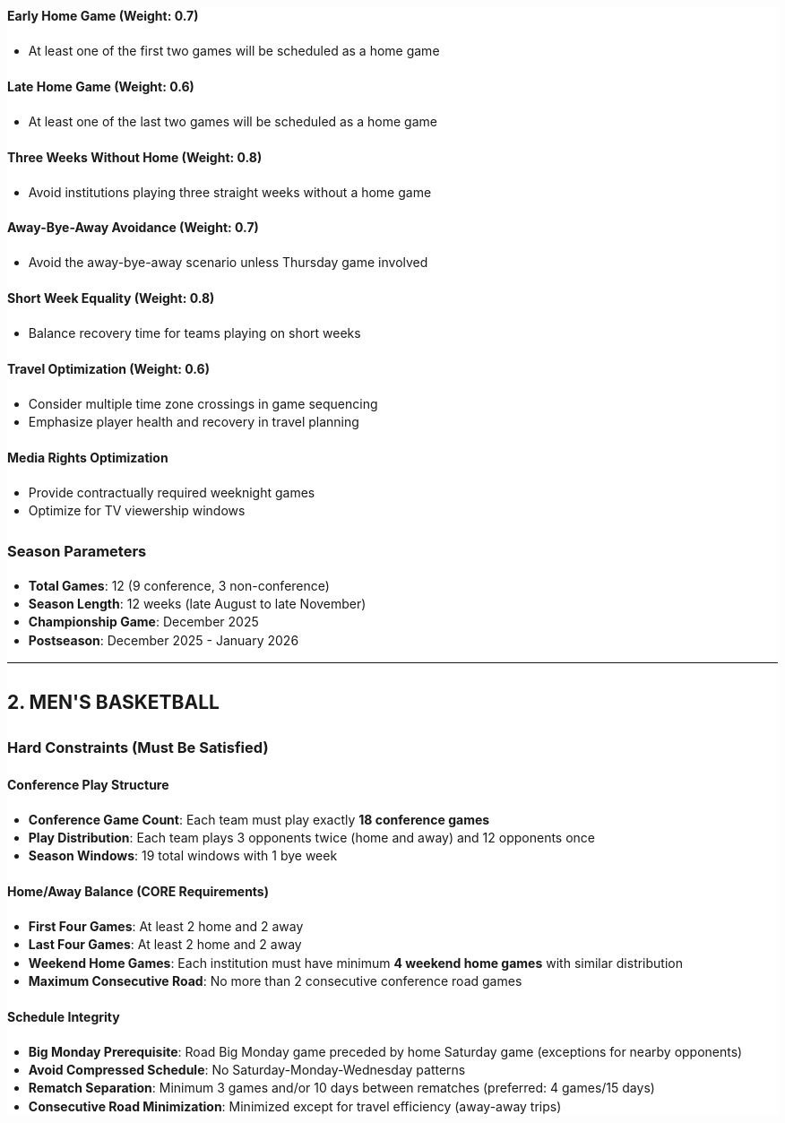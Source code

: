 #### **Early Home Game (Weight: 0.7)**
- At least one of the first two games will be scheduled as a home game

#### **Late Home Game (Weight: 0.6)**
- At least one of the last two games will be scheduled as a home game

#### **Three Weeks Without Home (Weight: 0.8)**
- Avoid institutions playing three straight weeks without a home game

#### **Away-Bye-Away Avoidance (Weight: 0.7)**
- Avoid the away-bye-away scenario unless Thursday game involved

#### **Short Week Equality (Weight: 0.8)**
- Balance recovery time for teams playing on short weeks

#### **Travel Optimization (Weight: 0.6)**
- Consider multiple time zone crossings in game sequencing
- Emphasize player health and recovery in travel planning

#### **Media Rights Optimization**
- Provide contractually required weeknight games
- Optimize for TV viewership windows

### Season Parameters
- **Total Games**: 12 (9 conference, 3 non-conference)
- **Season Length**: 12 weeks (late August to late November)
- **Championship Game**: December 2025
- **Postseason**: December 2025 - January 2026

---

## 2. MEN'S BASKETBALL

### Hard Constraints (Must Be Satisfied)

#### **Conference Play Structure**
- **Conference Game Count**: Each team must play exactly **18 conference games**
- **Play Distribution**: Each team plays 3 opponents twice (home and away) and 12 opponents once
- **Season Windows**: 19 total windows with 1 bye week

#### **Home/Away Balance (CORE Requirements)**
- **First Four Games**: At least 2 home and 2 away
- **Last Four Games**: At least 2 home and 2 away
- **Weekend Home Games**: Each institution must have minimum **4 weekend home games** with similar distribution
- **Maximum Consecutive Road**: No more than 2 consecutive conference road games

#### **Schedule Integrity**
- **Big Monday Prerequisite**: Road Big Monday game preceded by home Saturday game (exceptions for nearby opponents)
- **Avoid Compressed Schedule**: No Saturday-Monday-Wednesday patterns
- **Rematch Separation**: Minimum 3 games and/or 10 days between rematches (preferred: 4 games/15 days)
- **Consecutive Road Minimization**: Minimized except for travel efficiency (away-away trips)
